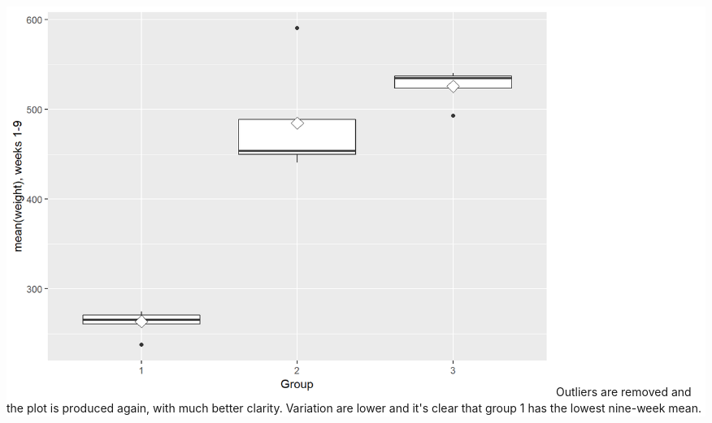<img src="chapter6_files/figure-html/unnamed-chunk-6-1.png" width="672" />
 Outliers are removed and the plot is produced again, with much better clarity. Variation are lower and it's clear that group 1 has the lowest nine-week mean.
